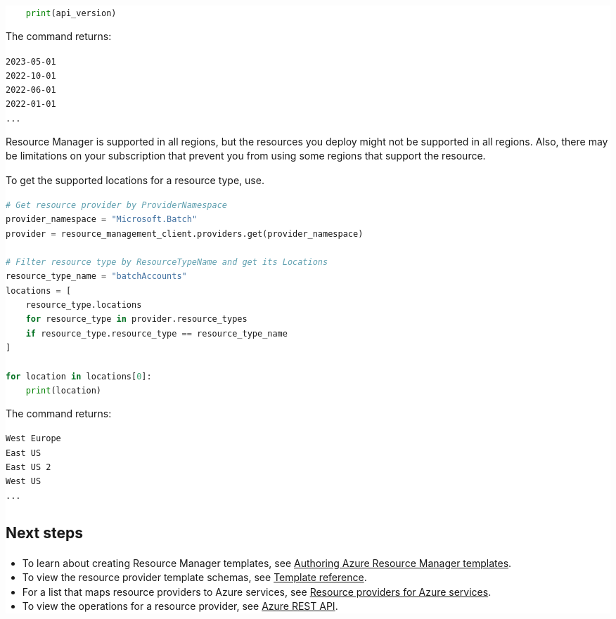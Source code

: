 ```python
    print(api_version)  

```

The command returns:

```output
2023-05-01
2022-10-01
2022-06-01
2022-01-01
...
```

Resource Manager is supported in all regions, but the resources you deploy might not be supported in all regions. Also, there may be limitations on your subscription that prevent you from using some regions that support the resource.

To get the supported locations for a resource type, use.

```python
# Get resource provider by ProviderNamespace  
provider_namespace = "Microsoft.Batch"  
provider = resource_management_client.providers.get(provider_namespace)  
  
# Filter resource type by ResourceTypeName and get its Locations  
resource_type_name = "batchAccounts"  
locations = [  
    resource_type.locations  
    for resource_type in provider.resource_types  
    if resource_type.resource_type == resource_type_name  
]  
  
for location in locations[0]:  
    print(location)  
```

The command returns:

```output
West Europe
East US
East US 2
West US
...
```


## Next steps

* To learn about creating Resource Manager templates, see [Authoring Azure Resource Manager templates](../templates/syntax.md). 
* To view the resource provider template schemas, see [Template reference](/azure/templates/).
* For a list that maps resource providers to Azure services, see [Resource providers for Azure services](azure-services-resource-providers.md).
* To view the operations for a resource provider, see [Azure REST API](/rest/api/).
